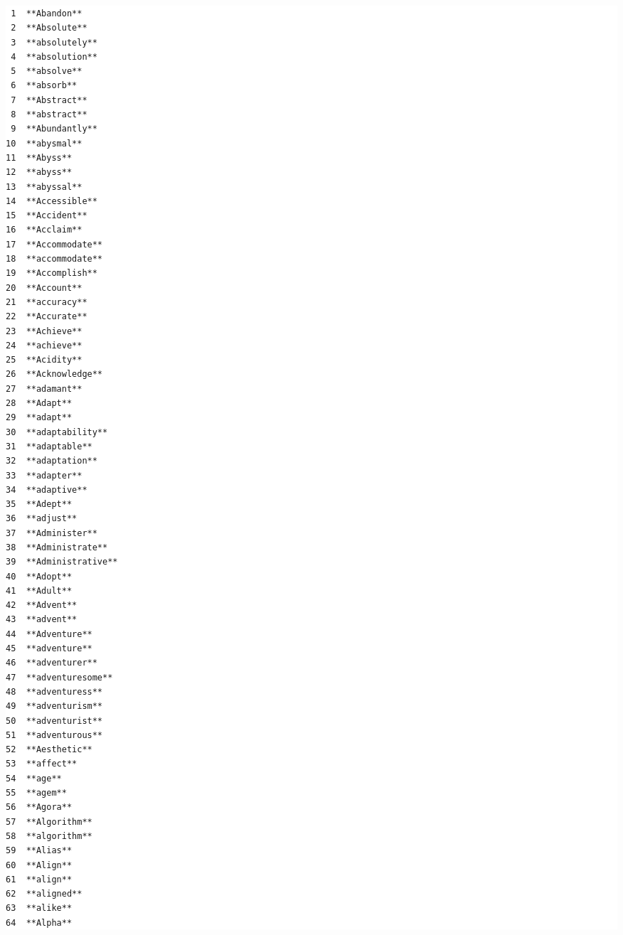      1	**Abandon**
     2	**Absolute**
     3	**absolutely**
     4	**absolution**
     5	**absolve**
     6	**absorb**
     7	**Abstract**
     8	**abstract**
     9	**Abundantly**
    10	**abysmal**
    11	**Abyss**
    12	**abyss**
    13	**abyssal**
    14	**Accessible**
    15	**Accident**
    16	**Acclaim**
    17	**Accommodate**
    18	**accommodate**
    19	**Accomplish**
    20	**Account**
    21	**accuracy**
    22	**Accurate**
    23	**Achieve**
    24	**achieve**
    25	**Acidity**
    26	**Acknowledge**
    27	**adamant**
    28	**Adapt**
    29	**adapt**
    30	**adaptability**
    31	**adaptable**
    32	**adaptation**
    33	**adapter**
    34	**adaptive**
    35	**Adept**
    36	**adjust**
    37	**Administer**
    38	**Administrate**
    39	**Administrative**
    40	**Adopt**
    41	**Adult**
    42	**Advent**
    43	**advent**
    44	**Adventure**
    45	**adventure**
    46	**adventurer**
    47	**adventuresome**
    48	**adventuress**
    49	**adventurism**
    50	**adventurist**
    51	**adventurous**
    52	**Aesthetic**
    53	**affect**
    54	**age**
    55	**agem**
    56	**Agora**
    57	**Algorithm**
    58	**algorithm**
    59	**Alias**
    60	**Align**
    61	**align**
    62	**aligned**
    63	**alike**
    64	**Alpha**